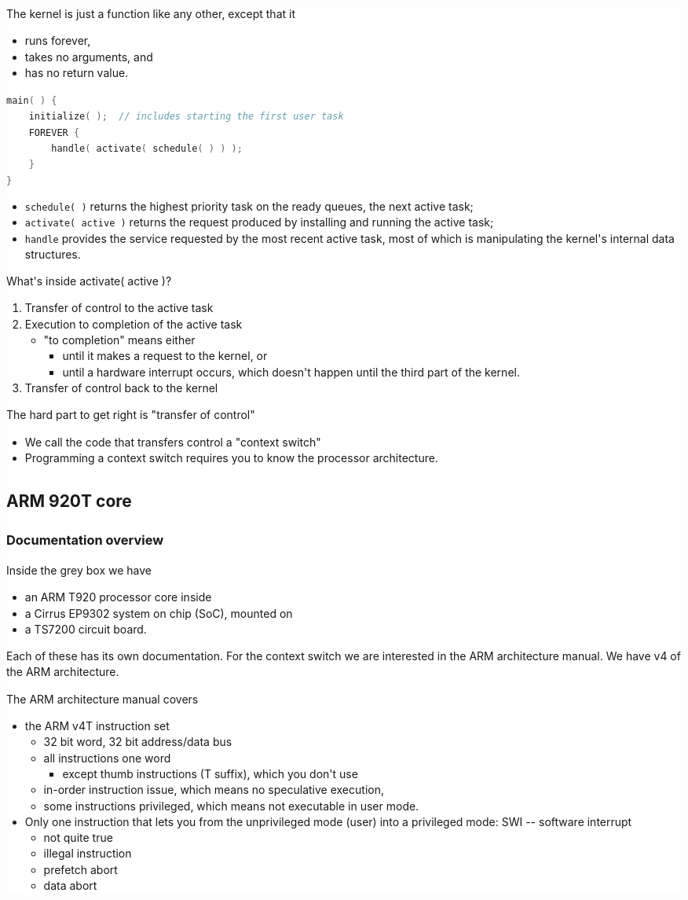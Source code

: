 The kernel is just a function like any other, except that it
* runs forever,
* takes no arguments, and
* has no return value.
```c
main( ) {
    initialize( );  // includes starting the first user task
    FOREVER {
        handle( activate( schedule( ) ) );
    }
}
```  

* `schedule( )` returns the highest priority task on the ready queues, the next active task;
* `activate( active )` returns the request produced by installing and running the active task;
* `handle` provides the service requested by the most recent active task, most of which is manipulating the kernel's internal data structures.

What's inside activate( active )?
1. Transfer of control to the active task
2. Execution to completion of the active task
    * "to completion" means either
        * until it makes a request to the kernel, or
        * until a hardware interrupt occurs, which doesn't happen until the third part of the kernel.
3. Transfer of control back to the kernel

The hard part to get right is "transfer of control"

* We call the code that transfers control a "context switch"
* Programming a context switch requires you to know the processor architecture.

## ARM 920T core
### Documentation overview

Inside the grey box we have
* an ARM T920 processor core inside
* a Cirrus EP9302 system on chip (SoC), mounted on
* a TS7200 circuit board.

Each of these has its own documentation. For the context switch we are interested in the ARM architecture manual. We have v4 of the ARM architecture.

The ARM architecture manual covers
* the ARM v4T instruction set
    * 32 bit word, 32 bit address/data bus
    * all instructions one word
        * except thumb instructions (T suffix), which you don't use
    * in-order instruction issue, which means no speculative execution,
    * some instructions privileged, which means not executable in user mode.
* Only one instruction that lets you from the unprivileged mode (user) into a privileged mode: SWI -- software interrupt
    * not quite true
    * illegal instruction
    * prefetch abort
    * data abort
